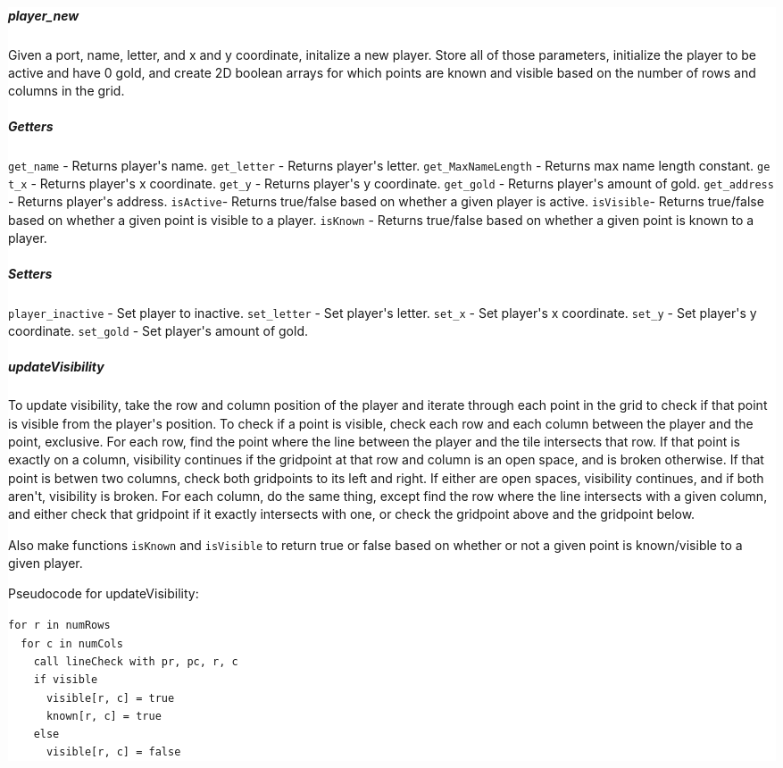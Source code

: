 ##### player_new

Given a port, name, letter, and x and y coordinate, initalize a new player. Store all of those parameters, initialize the player to be active and have 0 gold, and create 2D boolean arrays for which points are known and visible based on the number of rows and columns in the grid.

##### Getters 


`get_name` - Returns player's name.
`get_letter` - Returns player's letter.
`get_MaxNameLength` - Returns max name length constant.
`get_x` - Returns player's x coordinate.
`get_y` - Returns player's y coordinate.
`get_gold` - Returns player's amount of gold.
`get_address` - Returns player's address.
`isActive`- Returns true/false based on whether a given player is active.
`isVisible`- Returns true/false based on whether a given point is visible to a player.
`isKnown` - Returns true/false based on whether a given point is known to a player.

##### Setters

`player_inactive` - Set player to inactive.
`set_letter` - Set player's letter.
`set_x` - Set player's x coordinate.
`set_y` - Set player's y coordinate.
`set_gold` - Set player's amount of gold.


##### updateVisibility

To update visibility, take the row and column position of the player and iterate through each point in the grid to check if that point is visible from the player's position. To check if a point is visible, check each row and each column between the player and the point, exclusive. For each row, find the point where the line between the player and the tile intersects that row. If that point is exactly on a column, visibility continues if the gridpoint at that row and column is an open space, and is broken otherwise. If that point is betwen two columns, check both gridpoints to its left and right. If either are open spaces, visibility continues, and if both aren't, visibility is broken. For each column, do the same thing, except find the row where the line intersects with a given column, and either check that gridpoint if it exactly intersects with one, or check the gridpoint above and the gridpoint below.

Also make functions `isKnown` and `isVisible` to return true or false based on whether or not a given point is known/visible to a given player.


Pseudocode for updateVisibility:

```
for r in numRows
  for c in numCols
    call lineCheck with pr, pc, r, c
    if visible
      visible[r, c] = true
      known[r, c] = true
    else
      visible[r, c] = false
```
